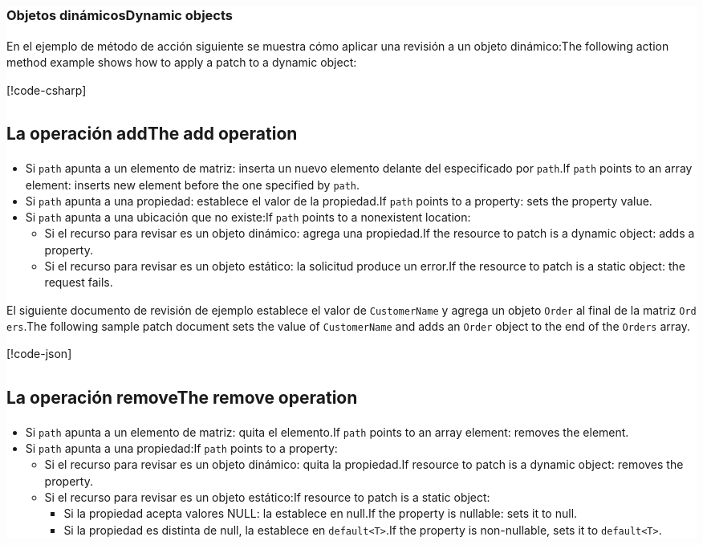 ### <a name="dynamic-objects"></a><span data-ttu-id="9b7be-275">Objetos dinámicos</span><span class="sxs-lookup"><span data-stu-id="9b7be-275">Dynamic objects</span></span>

<span data-ttu-id="9b7be-276">En el ejemplo de método de acción siguiente se muestra cómo aplicar una revisión a un objeto dinámico:</span><span class="sxs-lookup"><span data-stu-id="9b7be-276">The following action method example shows how to apply a patch to a dynamic object:</span></span>

[!code-csharp[](jsonpatch/samples/2.2/Controllers/HomeController.cs?name=snippet_Dynamic)]

## <a name="the-add-operation"></a><span data-ttu-id="9b7be-277">La operación add</span><span class="sxs-lookup"><span data-stu-id="9b7be-277">The add operation</span></span>

* <span data-ttu-id="9b7be-278">Si `path` apunta a un elemento de matriz: inserta un nuevo elemento delante del especificado por `path`.</span><span class="sxs-lookup"><span data-stu-id="9b7be-278">If `path` points to an array element: inserts new element before the one specified by `path`.</span></span>
* <span data-ttu-id="9b7be-279">Si `path` apunta a una propiedad: establece el valor de la propiedad.</span><span class="sxs-lookup"><span data-stu-id="9b7be-279">If `path` points to a property: sets the property value.</span></span>
* <span data-ttu-id="9b7be-280">Si `path` apunta a una ubicación que no existe:</span><span class="sxs-lookup"><span data-stu-id="9b7be-280">If `path` points to a nonexistent location:</span></span>
  * <span data-ttu-id="9b7be-281">Si el recurso para revisar es un objeto dinámico: agrega una propiedad.</span><span class="sxs-lookup"><span data-stu-id="9b7be-281">If the resource to patch is a dynamic object: adds a property.</span></span>
  * <span data-ttu-id="9b7be-282">Si el recurso para revisar es un objeto estático: la solicitud produce un error.</span><span class="sxs-lookup"><span data-stu-id="9b7be-282">If the resource to patch is a static object: the request fails.</span></span>

<span data-ttu-id="9b7be-283">El siguiente documento de revisión de ejemplo establece el valor de `CustomerName` y agrega un objeto `Order` al final de la matriz `Orders`.</span><span class="sxs-lookup"><span data-stu-id="9b7be-283">The following sample patch document sets the value of `CustomerName` and adds an `Order` object to the end of the `Orders` array.</span></span>

[!code-json[](jsonpatch/samples/2.2/JSON/add.json)]

## <a name="the-remove-operation"></a><span data-ttu-id="9b7be-284">La operación remove</span><span class="sxs-lookup"><span data-stu-id="9b7be-284">The remove operation</span></span>

* <span data-ttu-id="9b7be-285">Si `path` apunta a un elemento de matriz: quita el elemento.</span><span class="sxs-lookup"><span data-stu-id="9b7be-285">If `path` points to an array element: removes the element.</span></span>
* <span data-ttu-id="9b7be-286">Si `path` apunta a una propiedad:</span><span class="sxs-lookup"><span data-stu-id="9b7be-286">If `path` points to a property:</span></span>
  * <span data-ttu-id="9b7be-287">Si el recurso para revisar es un objeto dinámico: quita la propiedad.</span><span class="sxs-lookup"><span data-stu-id="9b7be-287">If resource to patch is a dynamic object: removes the property.</span></span>
  * <span data-ttu-id="9b7be-288">Si el recurso para revisar es un objeto estático:</span><span class="sxs-lookup"><span data-stu-id="9b7be-288">If resource to patch is a static object:</span></span>
    * <span data-ttu-id="9b7be-289">Si la propiedad acepta valores NULL: la establece en null.</span><span class="sxs-lookup"><span data-stu-id="9b7be-289">If the property is nullable: sets it to null.</span></span>
    * <span data-ttu-id="9b7be-290">Si la propiedad es distinta de null, la establece en `default<T>`.</span><span class="sxs-lookup"><span data-stu-id="9b7be-290">If the property is non-nullable, sets it to `default<T>`.</span></span>
